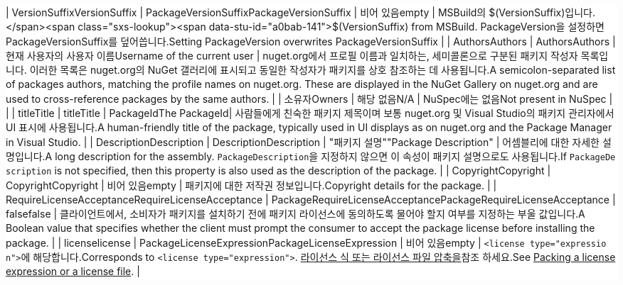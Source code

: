 | <span data-ttu-id="a0bab-138">VersionSuffix</span><span class="sxs-lookup"><span data-stu-id="a0bab-138">VersionSuffix</span></span> | <span data-ttu-id="a0bab-139">PackageVersionSuffix</span><span class="sxs-lookup"><span data-stu-id="a0bab-139">PackageVersionSuffix</span></span> | <span data-ttu-id="a0bab-140">비어 있음</span><span class="sxs-lookup"><span data-stu-id="a0bab-140">empty</span></span> | <span data-ttu-id="a0bab-141">MSBuild의 $(VersionSuffix)입니다.</span><span class="sxs-lookup"><span data-stu-id="a0bab-141">$(VersionSuffix) from MSBuild.</span></span> <span data-ttu-id="a0bab-142">PackageVersion을 설정하면 PackageVersionSuffix를 덮어씁니다.</span><span class="sxs-lookup"><span data-stu-id="a0bab-142">Setting PackageVersion overwrites PackageVersionSuffix</span></span> |
| <span data-ttu-id="a0bab-143">Authors</span><span class="sxs-lookup"><span data-stu-id="a0bab-143">Authors</span></span> | <span data-ttu-id="a0bab-144">Authors</span><span class="sxs-lookup"><span data-stu-id="a0bab-144">Authors</span></span> | <span data-ttu-id="a0bab-145">현재 사용자의 사용자 이름</span><span class="sxs-lookup"><span data-stu-id="a0bab-145">Username of the current user</span></span> | <span data-ttu-id="a0bab-146">nuget.org에서 프로필 이름과 일치하는, 세미콜론으로 구분된 패키지 작성자 목록입니다. 이러한 목록은 nuget.org의 NuGet 갤러리에 표시되고 동일한 작성자가 패키지를 상호 참조하는 데 사용됩니다.</span><span class="sxs-lookup"><span data-stu-id="a0bab-146">A semicolon-separated list of packages authors, matching the profile names on nuget.org. These are displayed in the NuGet Gallery on nuget.org and are used to cross-reference packages by the same authors.</span></span> |
| <span data-ttu-id="a0bab-147">소유자</span><span class="sxs-lookup"><span data-stu-id="a0bab-147">Owners</span></span> | <span data-ttu-id="a0bab-148">해당 없음</span><span class="sxs-lookup"><span data-stu-id="a0bab-148">N/A</span></span> | <span data-ttu-id="a0bab-149">NuSpec에는 없음</span><span class="sxs-lookup"><span data-stu-id="a0bab-149">Not present in NuSpec</span></span> | |
| <span data-ttu-id="a0bab-150">title</span><span class="sxs-lookup"><span data-stu-id="a0bab-150">Title</span></span> | <span data-ttu-id="a0bab-151">title</span><span class="sxs-lookup"><span data-stu-id="a0bab-151">Title</span></span> | <span data-ttu-id="a0bab-152">PackageId</span><span class="sxs-lookup"><span data-stu-id="a0bab-152">The PackageId</span></span>| <span data-ttu-id="a0bab-153">사람들에게 친숙한 패키지 제목이며 보통 nuget.org 및 Visual Studio의 패키지 관리자에서 UI 표시에 사용됩니다.</span><span class="sxs-lookup"><span data-stu-id="a0bab-153">A human-friendly title of the package, typically used in UI displays as on nuget.org and the Package Manager in Visual Studio.</span></span> |
| <span data-ttu-id="a0bab-154">Description</span><span class="sxs-lookup"><span data-stu-id="a0bab-154">Description</span></span> | <span data-ttu-id="a0bab-155">Description</span><span class="sxs-lookup"><span data-stu-id="a0bab-155">Description</span></span> | <span data-ttu-id="a0bab-156">"패키지 설명"</span><span class="sxs-lookup"><span data-stu-id="a0bab-156">"Package Description"</span></span> | <span data-ttu-id="a0bab-157">어셈블리에 대한 자세한 설명입니다.</span><span class="sxs-lookup"><span data-stu-id="a0bab-157">A long description for the assembly.</span></span> <span data-ttu-id="a0bab-158">`PackageDescription`을 지정하지 않으면 이 속성이 패키지 설명으로도 사용됩니다.</span><span class="sxs-lookup"><span data-stu-id="a0bab-158">If `PackageDescription` is not specified, then this property is also used as the description of the package.</span></span> |
| <span data-ttu-id="a0bab-159">Copyright</span><span class="sxs-lookup"><span data-stu-id="a0bab-159">Copyright</span></span> | <span data-ttu-id="a0bab-160">Copyright</span><span class="sxs-lookup"><span data-stu-id="a0bab-160">Copyright</span></span> | <span data-ttu-id="a0bab-161">비어 있음</span><span class="sxs-lookup"><span data-stu-id="a0bab-161">empty</span></span> | <span data-ttu-id="a0bab-162">패키지에 대한 저작권 정보입니다.</span><span class="sxs-lookup"><span data-stu-id="a0bab-162">Copyright details for the package.</span></span> |
| <span data-ttu-id="a0bab-163">RequireLicenseAcceptance</span><span class="sxs-lookup"><span data-stu-id="a0bab-163">RequireLicenseAcceptance</span></span> | <span data-ttu-id="a0bab-164">PackageRequireLicenseAcceptance</span><span class="sxs-lookup"><span data-stu-id="a0bab-164">PackageRequireLicenseAcceptance</span></span> | <span data-ttu-id="a0bab-165">false</span><span class="sxs-lookup"><span data-stu-id="a0bab-165">false</span></span> | <span data-ttu-id="a0bab-166">클라이언트에서, 소비자가 패키지를 설치하기 전에 패키지 라이선스에 동의하도록 물어야 할지 여부를 지정하는 부울 값입니다.</span><span class="sxs-lookup"><span data-stu-id="a0bab-166">A Boolean value that specifies whether the client must prompt the consumer to accept the package license before installing the package.</span></span> |
| <span data-ttu-id="a0bab-167">license</span><span class="sxs-lookup"><span data-stu-id="a0bab-167">license</span></span> | <span data-ttu-id="a0bab-168">PackageLicenseExpression</span><span class="sxs-lookup"><span data-stu-id="a0bab-168">PackageLicenseExpression</span></span> | <span data-ttu-id="a0bab-169">비어 있음</span><span class="sxs-lookup"><span data-stu-id="a0bab-169">empty</span></span> | <span data-ttu-id="a0bab-170">`<license type="expression">`에 해당합니다.</span><span class="sxs-lookup"><span data-stu-id="a0bab-170">Corresponds to `<license type="expression">`.</span></span> <span data-ttu-id="a0bab-171">[라이선스 식 또는 라이선스 파일 압축을](#packing-a-license-expression-or-a-license-file)참조 하세요.</span><span class="sxs-lookup"><span data-stu-id="a0bab-171">See [Packing a license expression or a license file](#packing-a-license-expression-or-a-license-file).</span></span> |